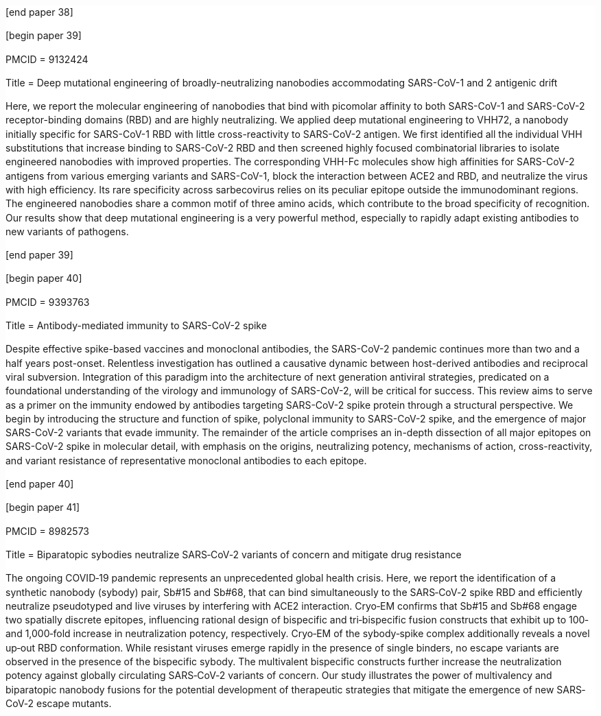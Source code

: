[end paper 38]

[begin paper 39]

PMCID = 9132424

Title = Deep mutational engineering of broadly-neutralizing nanobodies accommodating SARS-CoV-1 and 2 antigenic drift

Here, we report the molecular engineering of nanobodies that bind with picomolar affinity to both SARS-CoV-1 and SARS-CoV-2 receptor-binding domains (RBD) and are highly neutralizing. We applied deep mutational engineering to VHH72, a nanobody initially specific for SARS-CoV-1 RBD with little cross-reactivity to SARS-CoV-2 antigen. We first identified all the individual VHH substitutions that increase binding to SARS-CoV-2 RBD and then screened highly focused combinatorial libraries to isolate engineered nanobodies with improved properties. The corresponding VHH-Fc molecules show high affinities for SARS-CoV-2 antigens from various emerging variants and SARS-CoV-1, block the interaction between ACE2 and RBD, and neutralize the virus with high efficiency. Its rare specificity across sarbecovirus relies on its peculiar epitope outside the immunodominant regions. The engineered nanobodies share a common motif of three amino acids, which contribute to the broad specificity of recognition. Our results show that deep mutational engineering is a very powerful method, especially to rapidly adapt existing antibodies to new variants of pathogens.

[end paper 39]

[begin paper 40]

PMCID = 9393763

Title = Antibody-mediated immunity to SARS-CoV-2 spike

Despite effective spike-based vaccines and monoclonal antibodies, the SARS-CoV-2 pandemic continues more than two and a half years post-onset. Relentless investigation has outlined a causative dynamic between host-derived antibodies and reciprocal viral subversion. Integration of this paradigm into the architecture of next generation antiviral strategies, predicated on a foundational understanding of the virology and immunology of SARS-CoV-2, will be critical for success. This review aims to serve as a primer on the immunity endowed by antibodies targeting SARS-CoV-2 spike protein through a structural perspective. We begin by introducing the structure and function of spike, polyclonal immunity to SARS-CoV-2 spike, and the emergence of major SARS-CoV-2 variants that evade immunity. The remainder of the article comprises an in-depth dissection of all major epitopes on SARS-CoV-2 spike in molecular detail, with emphasis on the origins, neutralizing potency, mechanisms of action, cross-reactivity, and variant resistance of representative monoclonal antibodies to each epitope.

[end paper 40]

[begin paper 41]

PMCID = 8982573

Title = Biparatopic sybodies neutralize SARS‐CoV‐2 variants of concern and mitigate drug resistance

The ongoing COVID‐19 pandemic represents an unprecedented global health crisis. Here, we report the identification of a synthetic nanobody (sybody) pair, Sb#15 and Sb#68, that can bind simultaneously to the SARS‐CoV‐2 spike RBD and efficiently neutralize pseudotyped and live viruses by interfering with ACE2 interaction. Cryo‐EM confirms that Sb#15 and Sb#68 engage two spatially discrete epitopes, influencing rational design of bispecific and tri‐bispecific fusion constructs that exhibit up to 100‐ and 1,000‐fold increase in neutralization potency, respectively. Cryo‐EM of the sybody‐spike complex additionally reveals a novel up‐out RBD conformation. While resistant viruses emerge rapidly in the presence of single binders, no escape variants are observed in the presence of the bispecific sybody. The multivalent bispecific constructs further increase the neutralization potency against globally circulating SARS‐CoV‐2 variants of concern. Our study illustrates the power of multivalency and biparatopic nanobody fusions for the potential development of therapeutic strategies that mitigate the emergence of new SARS‐CoV‐2 escape mutants.

